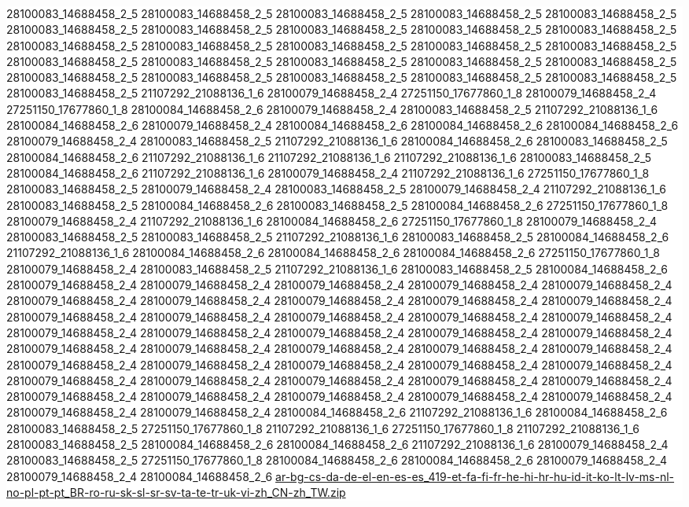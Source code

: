 28100083_14688458_2_5 28100083_14688458_2_5 28100083_14688458_2_5 28100083_14688458_2_5 28100083_14688458_2_5 28100083_14688458_2_5 28100083_14688458_2_5 28100083_14688458_2_5 28100083_14688458_2_5 28100083_14688458_2_5 28100083_14688458_2_5 28100083_14688458_2_5 28100083_14688458_2_5 28100083_14688458_2_5 28100083_14688458_2_5 28100083_14688458_2_5 28100083_14688458_2_5 28100083_14688458_2_5 28100083_14688458_2_5 28100083_14688458_2_5 28100083_14688458_2_5 28100083_14688458_2_5 28100083_14688458_2_5 28100083_14688458_2_5 28100083_14688458_2_5 28100083_14688458_2_5 21107292_21088136_1_6 28100079_14688458_2_4 27251150_17677860_1_8 28100079_14688458_2_4 27251150_17677860_1_8 28100084_14688458_2_6 28100079_14688458_2_4 28100083_14688458_2_5 21107292_21088136_1_6 28100084_14688458_2_6 28100079_14688458_2_4 28100084_14688458_2_6 28100084_14688458_2_6 28100084_14688458_2_6 28100079_14688458_2_4 28100083_14688458_2_5 21107292_21088136_1_6 28100084_14688458_2_6 28100083_14688458_2_5 28100084_14688458_2_6 21107292_21088136_1_6 21107292_21088136_1_6 21107292_21088136_1_6 28100083_14688458_2_5 28100084_14688458_2_6 21107292_21088136_1_6 28100079_14688458_2_4 21107292_21088136_1_6 27251150_17677860_1_8 28100083_14688458_2_5 28100079_14688458_2_4 28100083_14688458_2_5 28100079_14688458_2_4 21107292_21088136_1_6 28100083_14688458_2_5 28100084_14688458_2_6 28100083_14688458_2_5 28100084_14688458_2_6 27251150_17677860_1_8 28100079_14688458_2_4 21107292_21088136_1_6 28100084_14688458_2_6 27251150_17677860_1_8 28100079_14688458_2_4 28100083_14688458_2_5 28100083_14688458_2_5 21107292_21088136_1_6 28100083_14688458_2_5 28100084_14688458_2_6 21107292_21088136_1_6 28100084_14688458_2_6 28100084_14688458_2_6 28100084_14688458_2_6 27251150_17677860_1_8 28100079_14688458_2_4 28100083_14688458_2_5 21107292_21088136_1_6 28100083_14688458_2_5 28100084_14688458_2_6 28100079_14688458_2_4 28100079_14688458_2_4 28100079_14688458_2_4 28100079_14688458_2_4 28100079_14688458_2_4 28100079_14688458_2_4 28100079_14688458_2_4 28100079_14688458_2_4 28100079_14688458_2_4 28100079_14688458_2_4 28100079_14688458_2_4 28100079_14688458_2_4 28100079_14688458_2_4 28100079_14688458_2_4 28100079_14688458_2_4 28100079_14688458_2_4 28100079_14688458_2_4 28100079_14688458_2_4 28100079_14688458_2_4 28100079_14688458_2_4 28100079_14688458_2_4 28100079_14688458_2_4 28100079_14688458_2_4 28100079_14688458_2_4 28100079_14688458_2_4 28100079_14688458_2_4 28100079_14688458_2_4 28100079_14688458_2_4 28100079_14688458_2_4 28100079_14688458_2_4 28100079_14688458_2_4 28100079_14688458_2_4 28100079_14688458_2_4 28100079_14688458_2_4 28100079_14688458_2_4 28100079_14688458_2_4 28100079_14688458_2_4 28100079_14688458_2_4 28100079_14688458_2_4 28100079_14688458_2_4 28100079_14688458_2_4 28100079_14688458_2_4 28100084_14688458_2_6 21107292_21088136_1_6 28100084_14688458_2_6 28100083_14688458_2_5 27251150_17677860_1_8 21107292_21088136_1_6 27251150_17677860_1_8 21107292_21088136_1_6 28100083_14688458_2_5 28100084_14688458_2_6 28100084_14688458_2_6 21107292_21088136_1_6 28100079_14688458_2_4 28100083_14688458_2_5 27251150_17677860_1_8 28100084_14688458_2_6 28100084_14688458_2_6 28100079_14688458_2_4 28100079_14688458_2_4 28100084_14688458_2_6 [ar-bg-cs-da-de-el-en-es-es_419-et-fa-fi-fr-he-hi-hr-hu-id-it-ko-lt-lv-ms-nl-no-pl-pt-pt_BR-ro-ru-sk-sl-sr-sv-ta-te-tr-uk-vi-zh_CN-zh_TW.zip](2024/ar-bg-cs-da-de-el-en-es-es_419-et-fa-fi-fr-he-hi-hr-hu-id-it-ko-lt-lv-ms-nl-no-pl-pt-pt_BR-ro-ru-sk-sl-sr-sv-ta-te-tr-uk-vi-zh_CN-zh_TW.zip)